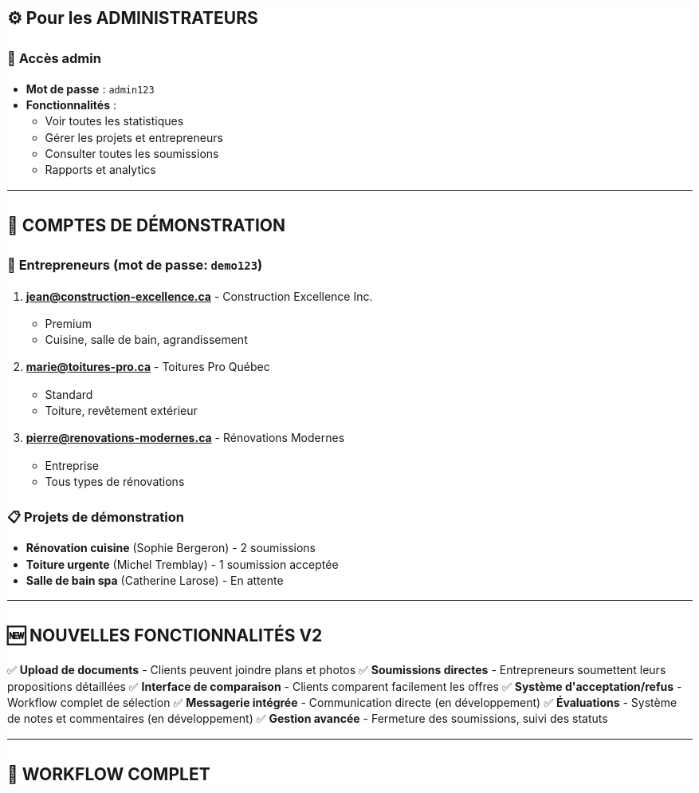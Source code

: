 
## ⚙️ **Pour les ADMINISTRATEURS**

### 🔐 **Accès admin**

- **Mot de passe** : `admin123`
- **Fonctionnalités** :
  - Voir toutes les statistiques
  - Gérer les projets et entrepreneurs
  - Consulter toutes les soumissions
  - Rapports et analytics

---

## 🔑 **COMPTES DE DÉMONSTRATION**

### 👷 **Entrepreneurs** (mot de passe: `demo123`)

1. **jean@construction-excellence.ca** - Construction Excellence Inc.
   - Premium
   - Cuisine, salle de bain, agrandissement

2. **marie@toitures-pro.ca** - Toitures Pro Québec
   - Standard  
   - Toiture, revêtement extérieur

3. **pierre@renovations-modernes.ca** - Rénovations Modernes
   - Entreprise
   - Tous types de rénovations

### 📋 **Projets de démonstration**

- **Rénovation cuisine** (Sophie Bergeron) - 2 soumissions
- **Toiture urgente** (Michel Tremblay) - 1 soumission acceptée
- **Salle de bain spa** (Catherine Larose) - En attente

---

## 🆕 **NOUVELLES FONCTIONNALITÉS V2**

✅ **Upload de documents** - Clients peuvent joindre plans et photos
✅ **Soumissions directes** - Entrepreneurs soumettent leurs propositions détaillées
✅ **Interface de comparaison** - Clients comparent facilement les offres
✅ **Système d'acceptation/refus** - Workflow complet de sélection
✅ **Messagerie intégrée** - Communication directe (en développement)
✅ **Évaluations** - Système de notes et commentaires (en développement)
✅ **Gestion avancée** - Fermeture des soumissions, suivi des statuts

---

## 📱 **WORKFLOW COMPLET**
